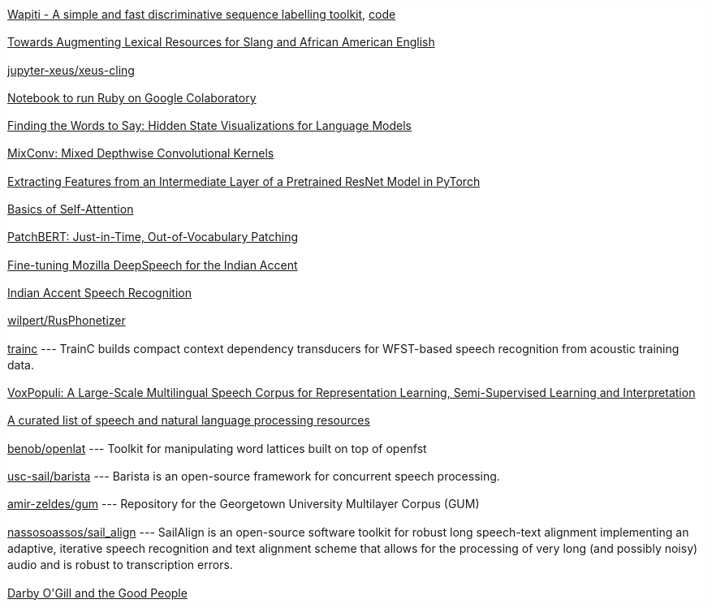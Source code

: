 [Wapiti - A simple and fast discriminative sequence labelling toolkit](https://wapiti.limsi.fr/),
[code](https://github.com/Jekub/Wapiti)

[Towards Augmenting Lexical Resources for Slang and African American English](https://aclanthology.org/2020.vardial-1.15/)

[jupyter-xeus/xeus-cling](https://github.com/jupyter-xeus/xeus-cling)

[Notebook to run Ruby on Google Colaboratory](https://gist.github.com/ngoto/61459a11652826416d8f3ff9360f27c2)

[Finding the Words to Say: Hidden State Visualizations for Language Models](https://jalammar.github.io/hidden-states/)

[MixConv: Mixed Depthwise Convolutional Kernels](https://sh-tsang.medium.com/mixconv-mixed-depthwise-convolutional-kernels-image-classification-9d0ca8bf4093)

[Extracting Features from an Intermediate Layer of a Pretrained ResNet Model in PyTorch](https://medium.com/the-owl/extracting-features-from-an-intermediate-layer-of-a-pretrained-model-in-pytorch-c00589bda32b)

[Basics of Self-Attention](https://towardsdatascience.com/self-attention-5b95ea164f61)

[PatchBERT: Just-in-Time, Out-of-Vocabulary Patching](https://aclanthology.org/2020.emnlp-main.631/)

[Fine-tuning Mozilla DeepSpeech for the Indian Accent](https://towardsdatascience.com/automatic-speech-recognition-for-the-indian-accent-91bb011ad169)

[Indian Accent Speech Recognition](https://medium.com/nerd-for-tech/indian-accent-speech-recognition-2d433eb7edac)

[wilpert/RusPhonetizer](https://github.com/wilpert/RusPhonetizer)

[trainc](https://code.google.com/archive/p/trainc/) --- TrainC builds compact context dependency transducers for WFST-based speech recognition from acoustic training data.

[VoxPopuli: A Large-Scale Multilingual Speech Corpus for Representation Learning, Semi-Supervised Learning and Interpretation](https://arxiv.org/abs/2101.00390)

[A curated list of speech and natural language processing resources](https://joshdotai.medium.com/a-curated-list-of-speech-and-natural-language-processing-resources-4d89f94c032a)

[benob/openlat](https://github.com/benob/openlat) --- Toolkit for manipulating word lattices built on top of openfst

[usc-sail/barista](https://github.com/usc-sail/barista) --- Barista is an open-source framework for concurrent speech processing.

[amir-zeldes/gum](https://github.com/amir-zeldes/gum) --- Repository for the Georgetown University Multilayer Corpus (GUM)

[nassosoassos/sail_align](https://github.com/nassosoassos/sail_align) --- SailAlign is an open-source software toolkit for robust long speech-text alignment implementing an adaptive, iterative speech recognition and text alignment scheme that allows for the processing of very long (and possibly noisy) audio and is robust to transcription errors.

[Darby O'Gill and the Good People](https://en.wikisource.org/wiki/Darby_O%27Gill_and_the_Good_People)
